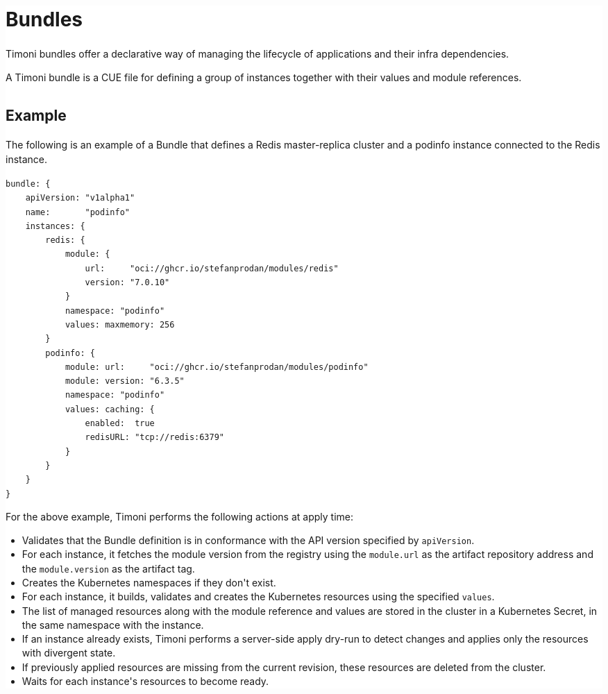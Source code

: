 # Bundles

Timoni bundles offer a declarative way of managing the lifecycle
of applications and their infra dependencies.

A Timoni bundle is a CUE file for defining a group of instances
together with their values and module references.

## Example

The following is an example of a Bundle that defines a Redis
master-replica cluster and a podinfo instance connected to the Redis instance.

```cue
bundle: {
	apiVersion: "v1alpha1"
	name:       "podinfo"
	instances: {
		redis: {
			module: {
				url:     "oci://ghcr.io/stefanprodan/modules/redis"
				version: "7.0.10"
			}
			namespace: "podinfo"
			values: maxmemory: 256
		}
		podinfo: {
			module: url:     "oci://ghcr.io/stefanprodan/modules/podinfo"
			module: version: "6.3.5"
			namespace: "podinfo"
			values: caching: {
				enabled:  true
				redisURL: "tcp://redis:6379"
			}
		}
	}
}
```

For the above example, Timoni performs the following actions at apply time:

- Validates that the Bundle definition is in conformance with the API version specified by `apiVersion`.
- For each instance, it fetches the module version from the registry using the `module.url`
  as the artifact repository address and the `module.version` as the artifact tag.
- Creates the Kubernetes namespaces if they don't exist.
- For each instance, it builds, validates and creates the Kubernetes resources using the specified `values`.
- The list of managed resources along with the module reference and values are stored in the cluster in a
  Kubernetes Secret, in the same namespace with the instance.
- If an instance already exists, Timoni performs a server-side apply dry-run to detect changes and
  applies only the resources with divergent state.
- If previously applied resources are missing from the current revision, these
  resources are deleted from the cluster.
- Waits for each instance's resources to become ready.
